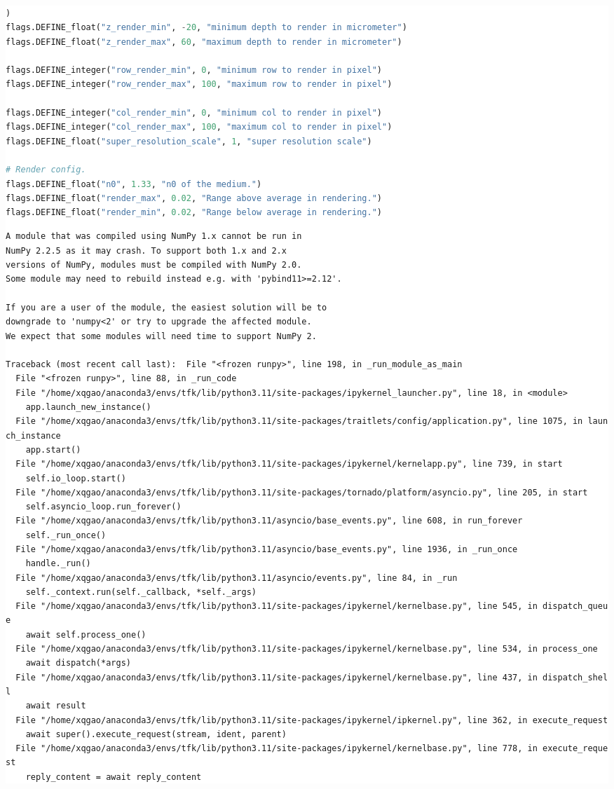 ```python
)
flags.DEFINE_float("z_render_min", -20, "minimum depth to render in micrometer")
flags.DEFINE_float("z_render_max", 60, "maximum depth to render in micrometer")

flags.DEFINE_integer("row_render_min", 0, "minimum row to render in pixel")
flags.DEFINE_integer("row_render_max", 100, "maximum row to render in pixel")

flags.DEFINE_integer("col_render_min", 0, "minimum col to render in pixel")
flags.DEFINE_integer("col_render_max", 100, "maximum col to render in pixel")
flags.DEFINE_float("super_resolution_scale", 1, "super resolution scale")

# Render config.
flags.DEFINE_float("n0", 1.33, "n0 of the medium.")
flags.DEFINE_float("render_max", 0.02, "Range above average in rendering.")
flags.DEFINE_float("render_min", 0.02, "Range below average in rendering.")
```

    
    A module that was compiled using NumPy 1.x cannot be run in
    NumPy 2.2.5 as it may crash. To support both 1.x and 2.x
    versions of NumPy, modules must be compiled with NumPy 2.0.
    Some module may need to rebuild instead e.g. with 'pybind11>=2.12'.
    
    If you are a user of the module, the easiest solution will be to
    downgrade to 'numpy<2' or try to upgrade the affected module.
    We expect that some modules will need time to support NumPy 2.
    
    Traceback (most recent call last):  File "<frozen runpy>", line 198, in _run_module_as_main
      File "<frozen runpy>", line 88, in _run_code
      File "/home/xqgao/anaconda3/envs/tfk/lib/python3.11/site-packages/ipykernel_launcher.py", line 18, in <module>
        app.launch_new_instance()
      File "/home/xqgao/anaconda3/envs/tfk/lib/python3.11/site-packages/traitlets/config/application.py", line 1075, in launch_instance
        app.start()
      File "/home/xqgao/anaconda3/envs/tfk/lib/python3.11/site-packages/ipykernel/kernelapp.py", line 739, in start
        self.io_loop.start()
      File "/home/xqgao/anaconda3/envs/tfk/lib/python3.11/site-packages/tornado/platform/asyncio.py", line 205, in start
        self.asyncio_loop.run_forever()
      File "/home/xqgao/anaconda3/envs/tfk/lib/python3.11/asyncio/base_events.py", line 608, in run_forever
        self._run_once()
      File "/home/xqgao/anaconda3/envs/tfk/lib/python3.11/asyncio/base_events.py", line 1936, in _run_once
        handle._run()
      File "/home/xqgao/anaconda3/envs/tfk/lib/python3.11/asyncio/events.py", line 84, in _run
        self._context.run(self._callback, *self._args)
      File "/home/xqgao/anaconda3/envs/tfk/lib/python3.11/site-packages/ipykernel/kernelbase.py", line 545, in dispatch_queue
        await self.process_one()
      File "/home/xqgao/anaconda3/envs/tfk/lib/python3.11/site-packages/ipykernel/kernelbase.py", line 534, in process_one
        await dispatch(*args)
      File "/home/xqgao/anaconda3/envs/tfk/lib/python3.11/site-packages/ipykernel/kernelbase.py", line 437, in dispatch_shell
        await result
      File "/home/xqgao/anaconda3/envs/tfk/lib/python3.11/site-packages/ipykernel/ipkernel.py", line 362, in execute_request
        await super().execute_request(stream, ident, parent)
      File "/home/xqgao/anaconda3/envs/tfk/lib/python3.11/site-packages/ipykernel/kernelbase.py", line 778, in execute_request
        reply_content = await reply_content